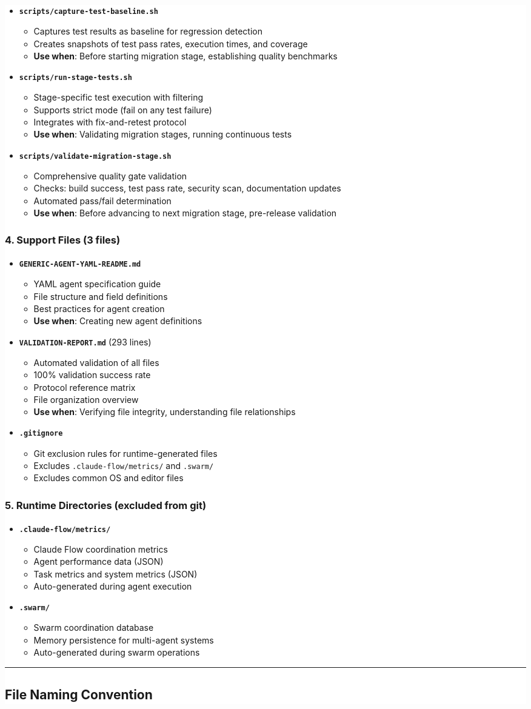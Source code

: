 - **`scripts/capture-test-baseline.sh`**
  - Captures test results as baseline for regression detection
  - Creates snapshots of test pass rates, execution times, and coverage
  - **Use when**: Before starting migration stage, establishing quality benchmarks

- **`scripts/run-stage-tests.sh`**
  - Stage-specific test execution with filtering
  - Supports strict mode (fail on any test failure)
  - Integrates with fix-and-retest protocol
  - **Use when**: Validating migration stages, running continuous tests

- **`scripts/validate-migration-stage.sh`**
  - Comprehensive quality gate validation
  - Checks: build success, test pass rate, security scan, documentation updates
  - Automated pass/fail determination
  - **Use when**: Before advancing to next migration stage, pre-release validation

### 4. Support Files (3 files)

- **`GENERIC-AGENT-YAML-README.md`**
  - YAML agent specification guide
  - File structure and field definitions
  - Best practices for agent creation
  - **Use when**: Creating new agent definitions

- **`VALIDATION-REPORT.md`** (293 lines)
  - Automated validation of all files
  - 100% validation success rate
  - Protocol reference matrix
  - File organization overview
  - **Use when**: Verifying file integrity, understanding file relationships

- **`.gitignore`**
  - Git exclusion rules for runtime-generated files
  - Excludes `.claude-flow/metrics/` and `.swarm/`
  - Excludes common OS and editor files

### 5. Runtime Directories (excluded from git)

- **`.claude-flow/metrics/`**
  - Claude Flow coordination metrics
  - Agent performance data (JSON)
  - Task metrics and system metrics (JSON)
  - Auto-generated during agent execution

- **`.swarm/`**
  - Swarm coordination database
  - Memory persistence for multi-agent systems
  - Auto-generated during swarm operations

---

## File Naming Convention
